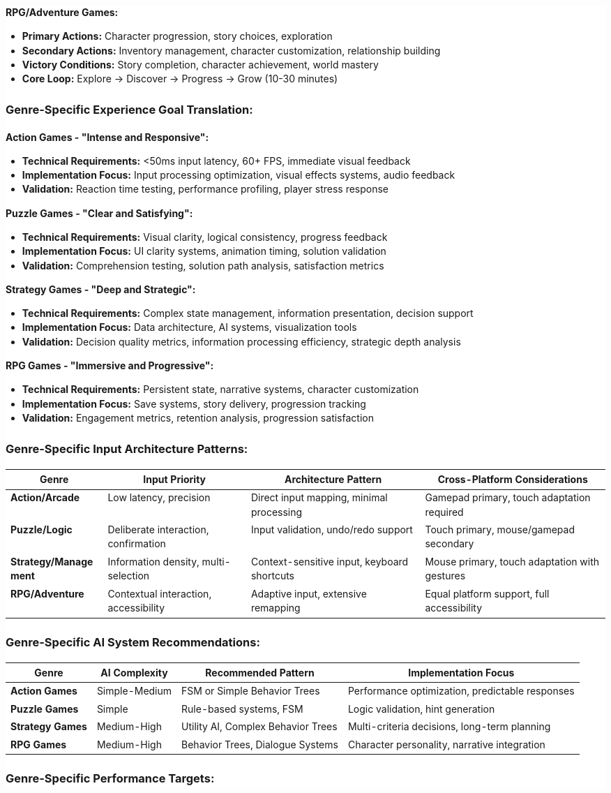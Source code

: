 **RPG/Adventure Games:**
- **Primary Actions:** Character progression, story choices, exploration
- **Secondary Actions:** Inventory management, character customization, relationship building
- **Victory Conditions:** Story completion, character achievement, world mastery
- **Core Loop:** Explore → Discover → Progress → Grow (10-30 minutes)

### **Genre-Specific Experience Goal Translation:**

**Action Games - "Intense and Responsive":**
- **Technical Requirements:** <50ms input latency, 60+ FPS, immediate visual feedback
- **Implementation Focus:** Input processing optimization, visual effects systems, audio feedback
- **Validation:** Reaction time testing, performance profiling, player stress response

**Puzzle Games - "Clear and Satisfying":**
- **Technical Requirements:** Visual clarity, logical consistency, progress feedback
- **Implementation Focus:** UI clarity systems, animation timing, solution validation
- **Validation:** Comprehension testing, solution path analysis, satisfaction metrics

**Strategy Games - "Deep and Strategic":**
- **Technical Requirements:** Complex state management, information presentation, decision support
- **Implementation Focus:** Data architecture, AI systems, visualization tools
- **Validation:** Decision quality metrics, information processing efficiency, strategic depth analysis

**RPG Games - "Immersive and Progressive":**
- **Technical Requirements:** Persistent state, narrative systems, character customization
- **Implementation Focus:** Save systems, story delivery, progression tracking
- **Validation:** Engagement metrics, retention analysis, progression satisfaction

### **Genre-Specific Input Architecture Patterns:**

| Genre | Input Priority | Architecture Pattern | Cross-Platform Considerations |
| --- | --- | --- | --- |
| **Action/Arcade** | Low latency, precision | Direct input mapping, minimal processing | Gamepad primary, touch adaptation required |
| **Puzzle/Logic** | Deliberate interaction, confirmation | Input validation, undo/redo support | Touch primary, mouse/gamepad secondary |
| **Strategy/Management** | Information density, multi-selection | Context-sensitive input, keyboard shortcuts | Mouse primary, touch adaptation with gestures |
| **RPG/Adventure** | Contextual interaction, accessibility | Adaptive input, extensive remapping | Equal platform support, full accessibility |

### **Genre-Specific AI System Recommendations:**

| Genre | AI Complexity | Recommended Pattern | Implementation Focus |
| --- | --- | --- | --- |
| **Action Games** | Simple-Medium | FSM or Simple Behavior Trees | Performance optimization, predictable responses |
| **Puzzle Games** | Simple | Rule-based systems, FSM | Logic validation, hint generation |
| **Strategy Games** | Medium-High | Utility AI, Complex Behavior Trees | Multi-criteria decisions, long-term planning |
| **RPG Games** | Medium-High | Behavior Trees, Dialogue Systems | Character personality, narrative integration |

### **Genre-Specific Performance Targets:**
